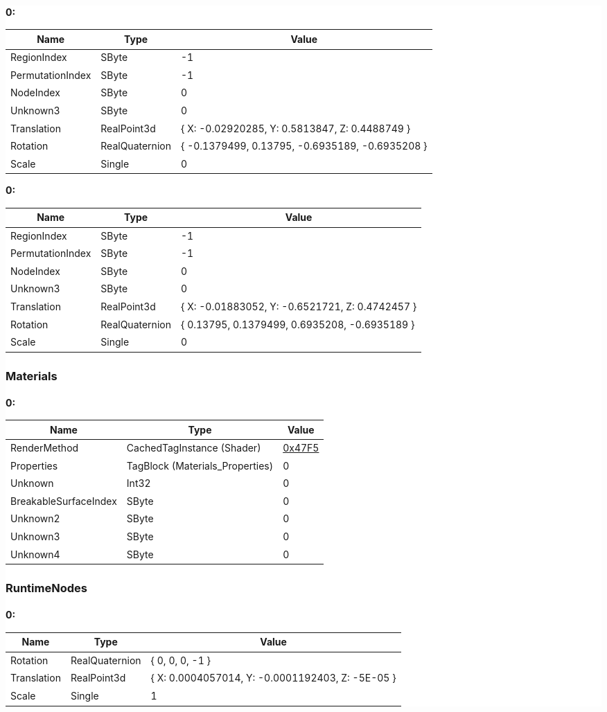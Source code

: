 
**0:**

Name	| Type	| Value
---	|---	|---	|
RegionIndex	|SByte	|-1
PermutationIndex	|SByte	|-1
NodeIndex	|SByte	|0
Unknown3	|SByte	|0
Translation	|RealPoint3d	|{ X: -0.02920285, Y: 0.5813847, Z: 0.4488749 }
Rotation	|RealQuaternion	|{ -0.1379499, 0.13795, -0.6935189, -0.6935208 }
Scale	|Single	|0


**0:**

Name	| Type	| Value
---	|---	|---	|
RegionIndex	|SByte	|-1
PermutationIndex	|SByte	|-1
NodeIndex	|SByte	|0
Unknown3	|SByte	|0
Translation	|RealPoint3d	|{ X: -0.01883052, Y: -0.6521721, Z: 0.4742457 }
Rotation	|RealQuaternion	|{ 0.13795, 0.1379499, 0.6935208, -0.6935189 }
Scale	|Single	|0


### Materials

**0:**

Name	| Type	| Value
---	|---	|---	|
RenderMethod	|CachedTagInstance (Shader)	|[0x47F5](../Shader/47F5.md)
Properties	|TagBlock (Materials_Properties)	|0
Unknown	|Int32	|0
BreakableSurfaceIndex	|SByte	|0
Unknown2	|SByte	|0
Unknown3	|SByte	|0
Unknown4	|SByte	|0


### RuntimeNodes

**0:**

Name	| Type	| Value
---	|---	|---	|
Rotation	|RealQuaternion	|{ 0, 0, 0, -1 }
Translation	|RealPoint3d	|{ X: 0.0004057014, Y: -0.0001192403, Z: -5E-05 }
Scale	|Single	|1


